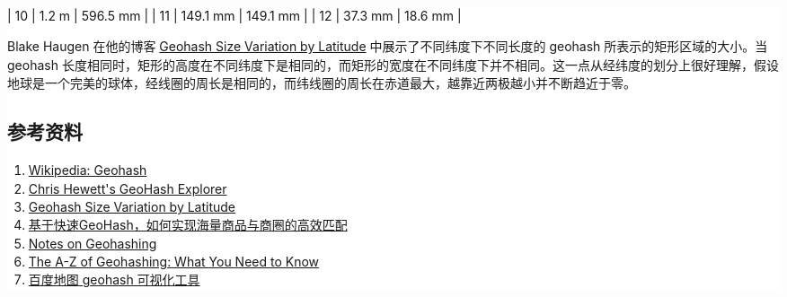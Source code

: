 | 10 | 1.2 m | 596.5 mm |
| 11 | 149.1 mm | 149.1 mm |
| 12 | 37.3 mm | 18.6 mm |

Blake Haugen 在他的博客 [Geohash Size Variation by Latitude](https://bhaugen.com/blog/geohash-sizes/) 中展示了不同纬度下不同长度的 geohash 所表示的矩形区域的大小。当 geohash 长度相同时，矩形的高度在不同纬度下是相同的，而矩形的宽度在不同纬度下并不相同。这一点从经纬度的划分上很好理解，假设地球是一个完美的球体，经线圈的周长是相同的，而纬线圈的周长在赤道最大，越靠近两极越小并不断趋近于零。


## 参考资料

1. [Wikipedia: Geohash](https://en.wikipedia.org/wiki/Geohash)
2. [Chris Hewett's GeoHash Explorer](https://chrishewett.com/blog/geohash-explorer/)
3. [Geohash Size Variation by Latitude](https://bhaugen.com/blog/geohash-sizes/)
4. [基于快速GeoHash，如何实现海量商品与商圈的高效匹配](https://zhuanlan.zhihu.com/p/39817945)
5. [Notes on Geohashing](https://eugene-eeo.github.io/blog/geohashing.html)
6. [The A-Z of Geohashing: What You Need to Know](https://www.iunera.com/kraken/fabric/geohashing/)
7. [百度地图 geohash 可视化工具](https://ryan-miao.gitee.io/geohash_tool/)
